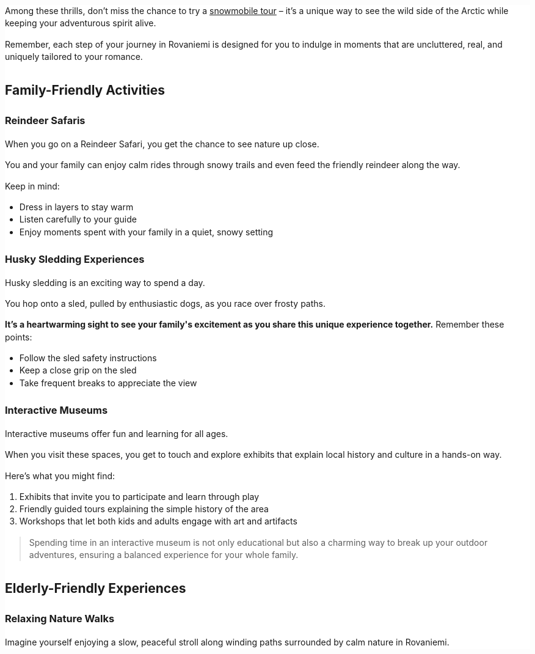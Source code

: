 Among these thrills, don’t miss the chance to try a [snowmobile tour](https://www.tripadvisor.com/Attractions-g189922-Activities-zft12169-Rovaniemi_Lapland.html) – it’s a unique way to see the wild side of the Arctic while keeping your adventurous spirit alive.

Remember, each step of your journey in Rovaniemi is designed for you to indulge in moments that are uncluttered, real, and uniquely tailored to your romance.

## Family-Friendly Activities

### Reindeer Safaris

When you go on a Reindeer Safari, you get the chance to see nature up close.

You and your family can enjoy calm rides through snowy trails and even feed the friendly reindeer along the way.

Keep in mind:

*   Dress in layers to stay warm
*   Listen carefully to your guide
*   Enjoy moments spent with your family in a quiet, snowy setting

### Husky Sledding Experiences

Husky sledding is an exciting way to spend a day.

You hop onto a sled, pulled by enthusiastic dogs, as you race over frosty paths.

**It’s a heartwarming sight to see your family's excitement as you share this unique experience together.** Remember these points:

*   Follow the sled safety instructions
*   Keep a close grip on the sled
*   Take frequent breaks to appreciate the view

### Interactive Museums

Interactive museums offer fun and learning for all ages.

When you visit these spaces, you get to touch and explore exhibits that explain local history and culture in a hands-on way.

Here’s what you might find:

1. Exhibits that invite you to participate and learn through play
2. Friendly guided tours explaining the simple history of the area
3. Workshops that let both kids and adults engage with art and artifacts

> Spending time in an interactive museum is not only educational but also a charming way to break up your outdoor adventures, ensuring a balanced experience for your whole family.

## Elderly-Friendly Experiences

### Relaxing Nature Walks

Imagine yourself enjoying a slow, peaceful stroll along winding paths surrounded by calm nature in Rovaniemi.

